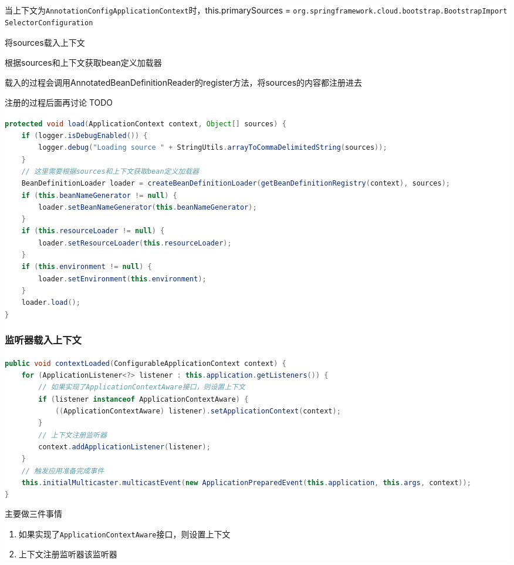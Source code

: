 当上下文为`AnnotationConfigApplicationContext`时，this.primarySources = `org.springframework.cloud.bootstrap.BootstrapImportSelectorConfiguration`

将sources载入上下文

根据sources和上下文获取bean定义加载器

载入的过程会调用AnnotatedBeanDefinitionReader的register方法，将sources的内容都注册进去

注册的过程后面再讨论 TODO

~~~ java
protected void load(ApplicationContext context, Object[] sources) {
	if (logger.isDebugEnabled()) {
		logger.debug("Loading source " + StringUtils.arrayToCommaDelimitedString(sources));
	}
	// 这里需要根据sources和上下文获取bean定义加载器
	BeanDefinitionLoader loader = createBeanDefinitionLoader(getBeanDefinitionRegistry(context), sources);
	if (this.beanNameGenerator != null) {
		loader.setBeanNameGenerator(this.beanNameGenerator);
	}
	if (this.resourceLoader != null) {
		loader.setResourceLoader(this.resourceLoader);
	}
	if (this.environment != null) {
		loader.setEnvironment(this.environment);
	}
	loader.load();
}
~~~

### 监听器载入上下文

~~~ java
public void contextLoaded(ConfigurableApplicationContext context) {
	for (ApplicationListener<?> listener : this.application.getListeners()) {
		// 如果实现了ApplicationContextAware接口，则设置上下文
		if (listener instanceof ApplicationContextAware) {
			((ApplicationContextAware) listener).setApplicationContext(context);
		}
		// 上下文注册监听器
		context.addApplicationListener(listener);
	}
	// 触发应用准备完成事件
	this.initialMulticaster.multicastEvent(new ApplicationPreparedEvent(this.application, this.args, context));
}

~~~

主要做三件事情  

1. 如果实现了`ApplicationContextAware`接口，则设置上下文

2. 上下文注册监听器该监听器
